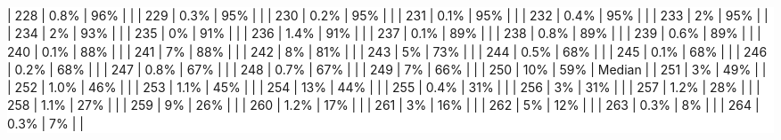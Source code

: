 | 228 | 0.8% | 96% |  |
| 229 | 0.3% | 95% |  |
| 230 | 0.2% | 95% |  |
| 231 | 0.1% | 95% |  |
| 232 | 0.4% | 95% |  |
| 233 | 2% | 95% |  |
| 234 | 2% | 93% |  |
| 235 | 0% | 91% |  |
| 236 | 1.4% | 91% |  |
| 237 | 0.1% | 89% |  |
| 238 | 0.8% | 89% |  |
| 239 | 0.6% | 89% |  |
| 240 | 0.1% | 88% |  |
| 241 | 7% | 88% |  |
| 242 | 8% | 81% |  |
| 243 | 5% | 73% |  |
| 244 | 0.5% | 68% |  |
| 245 | 0.1% | 68% |  |
| 246 | 0.2% | 68% |  |
| 247 | 0.8% | 67% |  |
| 248 | 0.7% | 67% |  |
| 249 | 7% | 66% |  |
| 250 | 10% | 59% | Median |
| 251 | 3% | 49% |  |
| 252 | 1.0% | 46% |  |
| 253 | 1.1% | 45% |  |
| 254 | 13% | 44% |  |
| 255 | 0.4% | 31% |  |
| 256 | 3% | 31% |  |
| 257 | 1.2% | 28% |  |
| 258 | 1.1% | 27% |  |
| 259 | 9% | 26% |  |
| 260 | 1.2% | 17% |  |
| 261 | 3% | 16% |  |
| 262 | 5% | 12% |  |
| 263 | 0.3% | 8% |  |
| 264 | 0.3% | 7% |  |